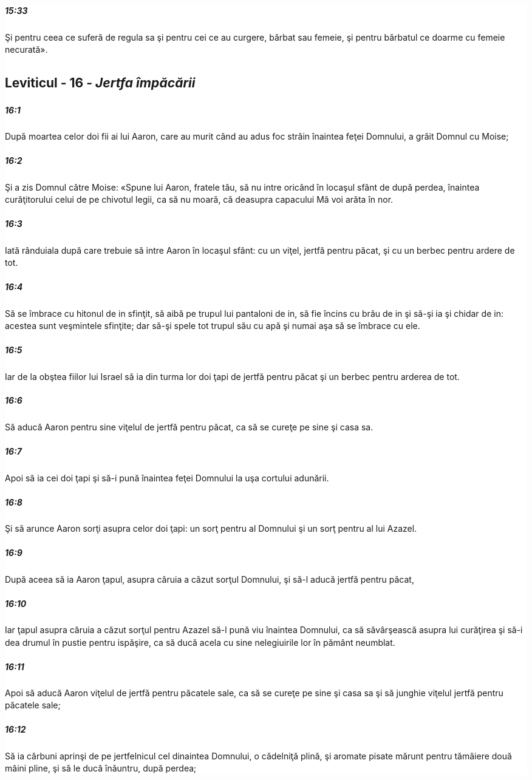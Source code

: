 ##### 15:33
Şi pentru ceea ce suferă de regula sa şi pentru cei ce au curgere, bărbat sau femeie, şi pentru bărbatul ce doarme cu femeie necurată».


## Leviticul - 16 - *Jertfa împăcării*

##### 16:1
După moartea celor doi fii ai lui Aaron, care au murit când au adus foc străin înaintea feţei Domnului, a grăit Domnul cu Moise;

##### 16:2
Şi a zis Domnul către Moise: «Spune lui Aaron, fratele tău, să nu intre oricând în locaşul sfânt de după perdea, înaintea curăţitorului celui de pe chivotul legii, ca să nu moară, că deasupra capacului Mă voi arăta în nor.

##### 16:3
Iată rânduiala după care trebuie să intre Aaron în locaşul sfânt: cu un viţel, jertfă pentru păcat, şi cu un berbec pentru ardere de tot.

##### 16:4
Să se îmbrace cu hitonul de in sfinţit, să aibă pe trupul lui pantaloni de in, să fie încins cu brâu de in şi să-şi ia şi chidar de in: acestea sunt veşmintele sfinţite; dar să-şi spele tot trupul său cu apă şi numai aşa să se îmbrace cu ele.

##### 16:5
Iar de la obştea fiilor lui Israel să ia din turma lor doi ţapi de jertfă pentru păcat şi un berbec pentru arderea de tot.

##### 16:6
Să aducă Aaron pentru sine viţelul de jertfă pentru păcat, ca să se cureţe pe sine şi casa sa.

##### 16:7
Apoi să ia cei doi ţapi şi să-i pună înaintea feţei Domnului la uşa cortului adunării.

##### 16:8
Şi să arunce Aaron sorţi asupra celor doi ţapi: un sorţ pentru al Domnului şi un sorţ pentru al lui Azazel.

##### 16:9
După aceea să ia Aaron ţapul, asupra căruia a căzut sorţul Domnului, şi să-l aducă jertfă pentru păcat,

##### 16:10
Iar ţapul asupra căruia a căzut sorţul pentru Azazel să-l pună viu înaintea Domnului, ca să săvârşească asupra lui curăţirea şi să-i dea drumul în pustie pentru ispăşire, ca să ducă acela cu sine nelegiuirile lor în pământ neumblat.

##### 16:11
Apoi să aducă Aaron viţelul de jertfă pentru păcatele sale, ca să se cureţe pe sine şi casa sa şi să junghie viţelul jertfă pentru păcatele sale;

##### 16:12
Să ia cărbuni aprinşi de pe jertfelnicul cel dinaintea Domnului, o cădelniţă plină, şi aromate pisate mărunt pentru tămâiere două mâini pline, şi să le ducă înăuntru, după perdea;
